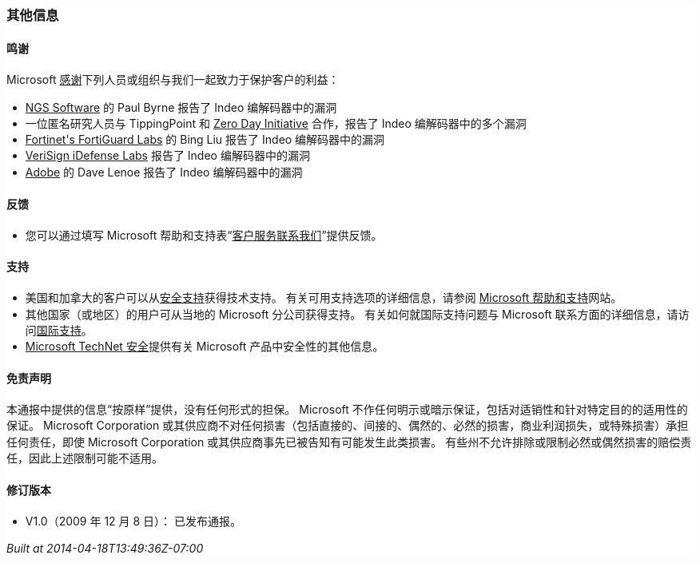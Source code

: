 ### 其他信息

#### 鸣谢

Microsoft [感谢](http://go.microsoft.com/fwlink/?linkid=21127)下列人员或组织与我们一起致力于保护客户的利益：

-   [NGS Software](http://www.ngssoftware.com/) 的 Paul Byrne 报告了 Indeo 编解码器中的漏洞
-   一位匿名研究人员与 TippingPoint 和 [Zero Day Initiative](http://www.zerodayinitiative.com/) 合作，报告了 Indeo 编解码器中的多个漏洞
-   [Fortinet's FortiGuard Labs](http://www.fortiguard.com/) 的 Bing Liu 报告了 Indeo 编解码器中的漏洞
-   [VeriSign iDefense Labs](http://labs.idefense.com/) 报告了 Indeo 编解码器中的漏洞
-   [Adobe](http://www.adobe.com/) 的 Dave Lenoe 报告了 Indeo 编解码器中的漏洞

#### 反馈

-   您可以通过填写 Microsoft 帮助和支持表“[客户服务联系我们](https://support.microsoft.com/common/survey.aspx?scid=sw;en;1257&amp;showpage=1&amp;ws=technet&amp;sd=tech)”提供反馈。

#### 支持

-   美国和加拿大的客户可以从[安全支持](http://go.microsoft.com/fwlink/?linkid=21131)获得技术支持。 有关可用支持选项的详细信息，请参阅 [Microsoft 帮助和支持](http://support.microsoft.com/default.aspx?ln=zh-cn)网站。
-   其他国家（或地区）的用户可从当地的 Microsoft 分公司获得支持。 有关如何就国际支持问题与 Microsoft 联系方面的详细信息，请访问[国际支持](http://go.microsoft.com/fwlink/?linkid=21155)。
-   [Microsoft TechNet 安全](http://go.microsoft.com/fwlink/?linkid=21132)提供有关 Microsoft 产品中安全性的其他信息。

#### 免责声明

本通报中提供的信息“按原样”提供，没有任何形式的担保。 Microsoft 不作任何明示或暗示保证，包括对适销性和针对特定目的的适用性的保证。 Microsoft Corporation 或其供应商不对任何损害（包括直接的、间接的、偶然的、必然的损害，商业利润损失，或特殊损害）承担任何责任，即使 Microsoft Corporation 或其供应商事先已被告知有可能发生此类损害。 有些州不允许排除或限制必然或偶然损害的赔偿责任，因此上述限制可能不适用。

#### 修订版本

-   V1.0（2009 年 12 月 8 日）： 已发布通报。

*Built at 2014-04-18T13:49:36Z-07:00*
